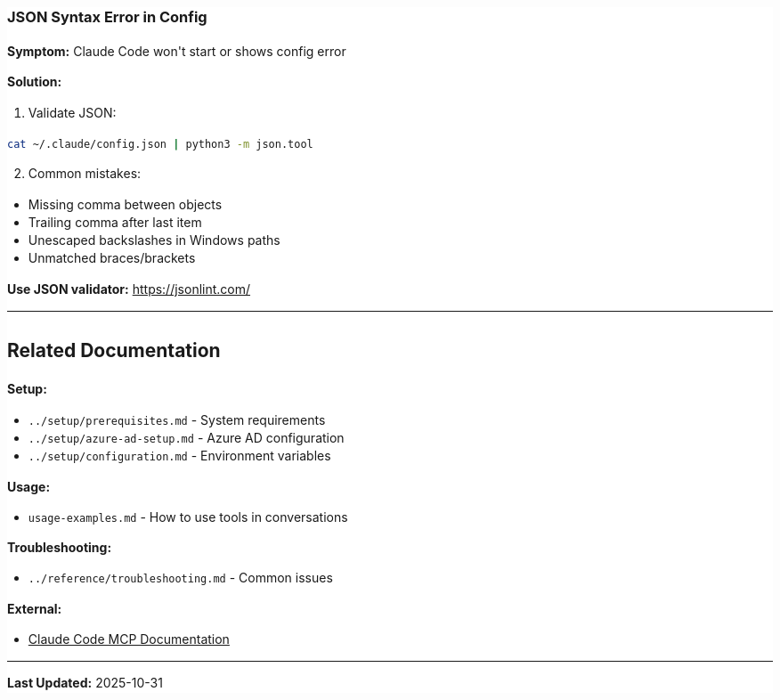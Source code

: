 ### JSON Syntax Error in Config

**Symptom:** Claude Code won't start or shows config error

**Solution:**
1. Validate JSON:
```bash
cat ~/.claude/config.json | python3 -m json.tool
```

2. Common mistakes:
- Missing comma between objects
- Trailing comma after last item
- Unescaped backslashes in Windows paths
- Unmatched braces/brackets

**Use JSON validator:** https://jsonlint.com/

---

## Related Documentation

**Setup:**
- `../setup/prerequisites.md` - System requirements
- `../setup/azure-ad-setup.md` - Azure AD configuration
- `../setup/configuration.md` - Environment variables

**Usage:**
- `usage-examples.md` - How to use tools in conversations

**Troubleshooting:**
- `../reference/troubleshooting.md` - Common issues

**External:**
- [Claude Code MCP Documentation](https://docs.claude.com/claude-code/mcp)

---

**Last Updated:** 2025-10-31
